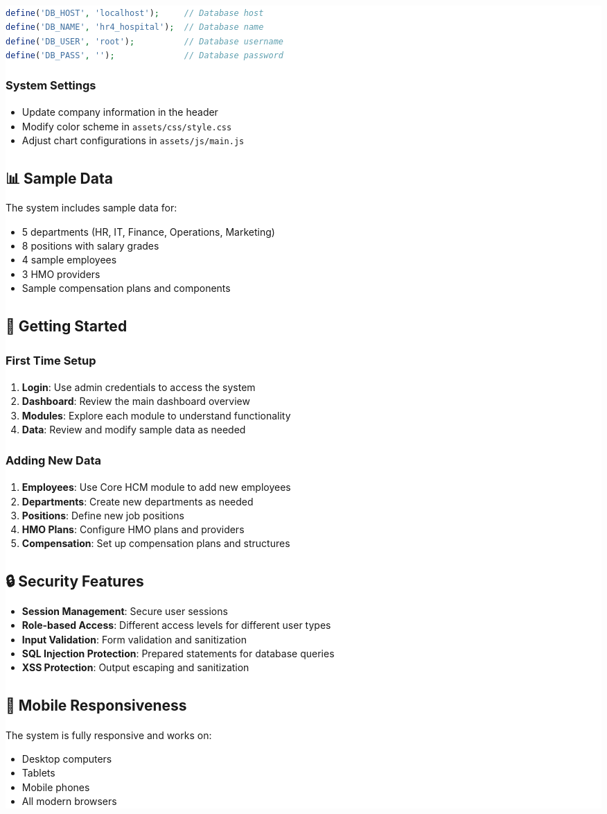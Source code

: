 ```php
define('DB_HOST', 'localhost');     // Database host
define('DB_NAME', 'hr4_hospital');  // Database name
define('DB_USER', 'root');          // Database username
define('DB_PASS', '');              // Database password
```

### System Settings
- Update company information in the header
- Modify color scheme in `assets/css/style.css`
- Adjust chart configurations in `assets/js/main.js`

## 📊 Sample Data

The system includes sample data for:
- 5 departments (HR, IT, Finance, Operations, Marketing)
- 8 positions with salary grades
- 4 sample employees
- 3 HMO providers
- Sample compensation plans and components

## 🚀 Getting Started

### First Time Setup
1. **Login**: Use admin credentials to access the system
2. **Dashboard**: Review the main dashboard overview
3. **Modules**: Explore each module to understand functionality
4. **Data**: Review and modify sample data as needed

### Adding New Data
1. **Employees**: Use Core HCM module to add new employees
2. **Departments**: Create new departments as needed
3. **Positions**: Define new job positions
4. **HMO Plans**: Configure HMO plans and providers
5. **Compensation**: Set up compensation plans and structures

## 🔒 Security Features

- **Session Management**: Secure user sessions
- **Role-based Access**: Different access levels for different user types
- **Input Validation**: Form validation and sanitization
- **SQL Injection Protection**: Prepared statements for database queries
- **XSS Protection**: Output escaping and sanitization

## 📱 Mobile Responsiveness

The system is fully responsive and works on:
- Desktop computers
- Tablets
- Mobile phones
- All modern browsers
